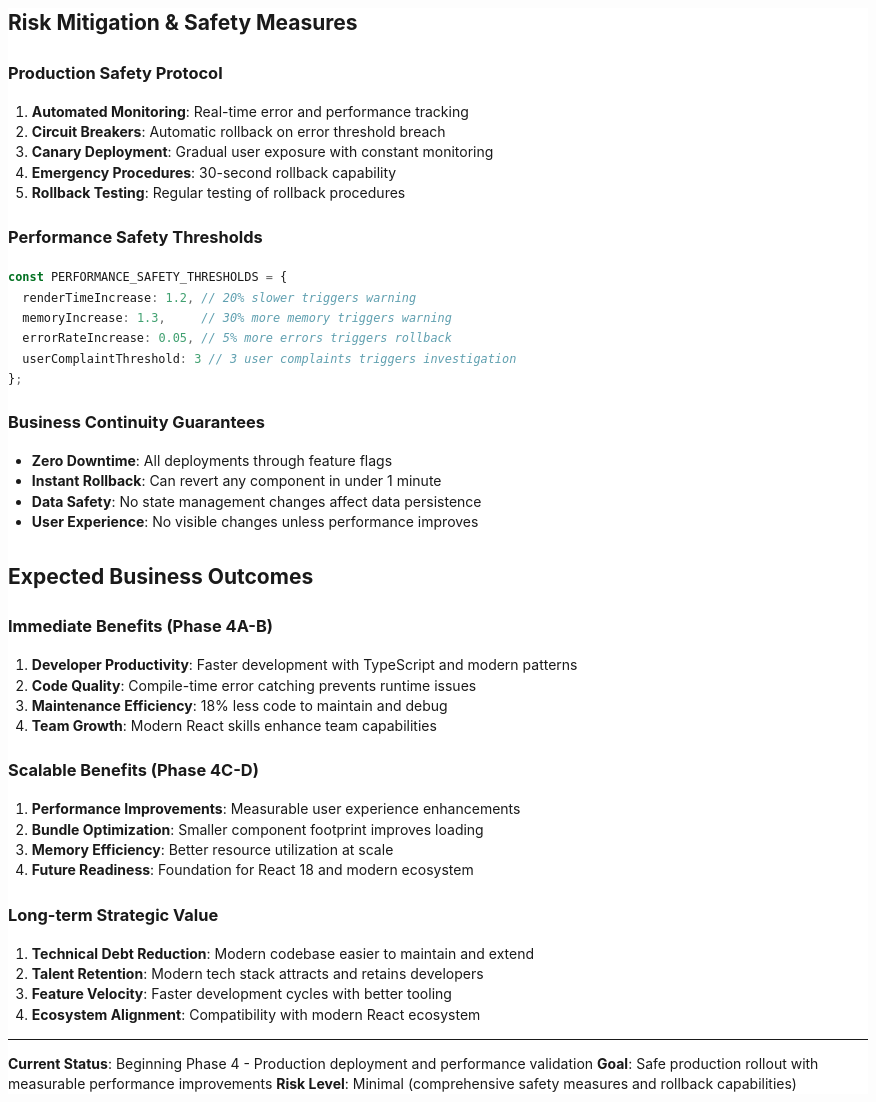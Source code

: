 ## Risk Mitigation & Safety Measures

### Production Safety Protocol
1. **Automated Monitoring**: Real-time error and performance tracking
2. **Circuit Breakers**: Automatic rollback on error threshold breach
3. **Canary Deployment**: Gradual user exposure with constant monitoring
4. **Emergency Procedures**: 30-second rollback capability
5. **Rollback Testing**: Regular testing of rollback procedures

### Performance Safety Thresholds
```typescript
const PERFORMANCE_SAFETY_THRESHOLDS = {
  renderTimeIncrease: 1.2, // 20% slower triggers warning
  memoryIncrease: 1.3,     // 30% more memory triggers warning
  errorRateIncrease: 0.05, // 5% more errors triggers rollback
  userComplaintThreshold: 3 // 3 user complaints triggers investigation
};
```

### Business Continuity Guarantees
- **Zero Downtime**: All deployments through feature flags
- **Instant Rollback**: Can revert any component in under 1 minute
- **Data Safety**: No state management changes affect data persistence
- **User Experience**: No visible changes unless performance improves

## Expected Business Outcomes

### Immediate Benefits (Phase 4A-B)
1. **Developer Productivity**: Faster development with TypeScript and modern patterns
2. **Code Quality**: Compile-time error catching prevents runtime issues
3. **Maintenance Efficiency**: 18% less code to maintain and debug
4. **Team Growth**: Modern React skills enhance team capabilities

### Scalable Benefits (Phase 4C-D)
1. **Performance Improvements**: Measurable user experience enhancements
2. **Bundle Optimization**: Smaller component footprint improves loading
3. **Memory Efficiency**: Better resource utilization at scale
4. **Future Readiness**: Foundation for React 18 and modern ecosystem

### Long-term Strategic Value
1. **Technical Debt Reduction**: Modern codebase easier to maintain and extend
2. **Talent Retention**: Modern tech stack attracts and retains developers
3. **Feature Velocity**: Faster development cycles with better tooling
4. **Ecosystem Alignment**: Compatibility with modern React ecosystem

---

**Current Status**: Beginning Phase 4 - Production deployment and performance validation
**Goal**: Safe production rollout with measurable performance improvements
**Risk Level**: Minimal (comprehensive safety measures and rollback capabilities)